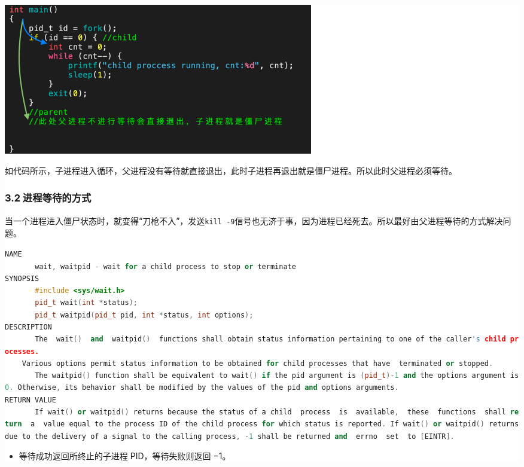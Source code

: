 <img src="05-进程控制.assets/父进程提前退出子进程僵尸图示示例.png" style="zoom: 50%;" />

如代码所示，子进程进入循环，父进程没有等待就直接退出，此时子进程再退出就是僵尸进程。所以此时父进程必须等待。

### 3.2 进程等待的方式

当一个进程进入僵尸状态时，就变得“刀枪不入”，发送`kill -9`信号也无济于事，因为进程已经死去。所以最好由父进程等待的方式解决问题。

```cpp
NAME
       wait, waitpid - wait for a child process to stop or terminate
SYNOPSIS
       #include <sys/wait.h>
       pid_t wait(int *status);
       pid_t waitpid(pid_t pid, int *status, int options);
DESCRIPTION
       The  wait()  and  waitpid()  functions shall obtain status information pertaining to one of the caller's child processes. 
    Various options permit status information to be obtained for child processes that have  terminated or stopped. 
       The waitpid() function shall be equivalent to wait() if the pid argument is (pid_t)-1 and the options argument is 0. Otherwise, its behavior shall be modified by the values of the pid and options arguments.
RETURN VALUE
       If wait() or waitpid() returns because the status of a child  process  is  available,  these  functions  shall return  a  value equal to the process ID of the child process for which status is reported. If wait() or waitpid() returns due to the delivery of a signal to the calling process, -1 shall be returned and  errno  set  to [EINTR].  
```

- 等待成功返回所终止的子进程 PID，等待失败则返回 $-1$。
